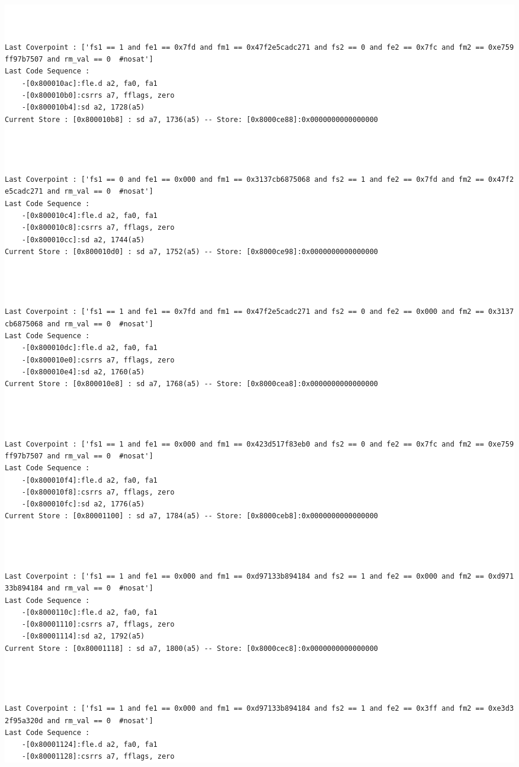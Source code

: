 ```



Last Coverpoint : ['fs1 == 1 and fe1 == 0x7fd and fm1 == 0x47f2e5cadc271 and fs2 == 0 and fe2 == 0x7fc and fm2 == 0xe759ff97b7507 and rm_val == 0  #nosat']
Last Code Sequence : 
	-[0x800010ac]:fle.d a2, fa0, fa1
	-[0x800010b0]:csrrs a7, fflags, zero
	-[0x800010b4]:sd a2, 1728(a5)
Current Store : [0x800010b8] : sd a7, 1736(a5) -- Store: [0x8000ce88]:0x0000000000000000




Last Coverpoint : ['fs1 == 0 and fe1 == 0x000 and fm1 == 0x3137cb6875068 and fs2 == 1 and fe2 == 0x7fd and fm2 == 0x47f2e5cadc271 and rm_val == 0  #nosat']
Last Code Sequence : 
	-[0x800010c4]:fle.d a2, fa0, fa1
	-[0x800010c8]:csrrs a7, fflags, zero
	-[0x800010cc]:sd a2, 1744(a5)
Current Store : [0x800010d0] : sd a7, 1752(a5) -- Store: [0x8000ce98]:0x0000000000000000




Last Coverpoint : ['fs1 == 1 and fe1 == 0x7fd and fm1 == 0x47f2e5cadc271 and fs2 == 0 and fe2 == 0x000 and fm2 == 0x3137cb6875068 and rm_val == 0  #nosat']
Last Code Sequence : 
	-[0x800010dc]:fle.d a2, fa0, fa1
	-[0x800010e0]:csrrs a7, fflags, zero
	-[0x800010e4]:sd a2, 1760(a5)
Current Store : [0x800010e8] : sd a7, 1768(a5) -- Store: [0x8000cea8]:0x0000000000000000




Last Coverpoint : ['fs1 == 1 and fe1 == 0x000 and fm1 == 0x423d517f83eb0 and fs2 == 0 and fe2 == 0x7fc and fm2 == 0xe759ff97b7507 and rm_val == 0  #nosat']
Last Code Sequence : 
	-[0x800010f4]:fle.d a2, fa0, fa1
	-[0x800010f8]:csrrs a7, fflags, zero
	-[0x800010fc]:sd a2, 1776(a5)
Current Store : [0x80001100] : sd a7, 1784(a5) -- Store: [0x8000ceb8]:0x0000000000000000




Last Coverpoint : ['fs1 == 1 and fe1 == 0x000 and fm1 == 0xd97133b894184 and fs2 == 1 and fe2 == 0x000 and fm2 == 0xd97133b894184 and rm_val == 0  #nosat']
Last Code Sequence : 
	-[0x8000110c]:fle.d a2, fa0, fa1
	-[0x80001110]:csrrs a7, fflags, zero
	-[0x80001114]:sd a2, 1792(a5)
Current Store : [0x80001118] : sd a7, 1800(a5) -- Store: [0x8000cec8]:0x0000000000000000




Last Coverpoint : ['fs1 == 1 and fe1 == 0x000 and fm1 == 0xd97133b894184 and fs2 == 1 and fe2 == 0x3ff and fm2 == 0xe3d32f95a320d and rm_val == 0  #nosat']
Last Code Sequence : 
	-[0x80001124]:fle.d a2, fa0, fa1
	-[0x80001128]:csrrs a7, fflags, zero
```
